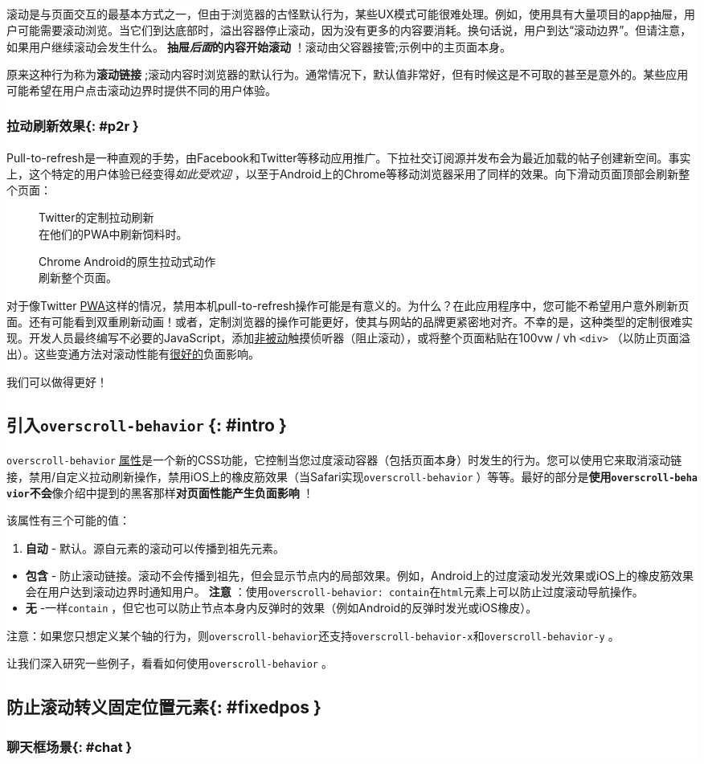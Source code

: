 滚动是与页面交互的最基本方式之一，但由于浏览器的古怪默认行为，某些UX模式可能很难处理。例如，使用具有大量项目的app抽屉，用户可能需要滚动浏览。当它们到达底部时，溢出容器停止滚动，因为没有更多的内容要消耗。换句话说，用户到达“滚动边界”。但请注意，如果用户继续滚动会发生什么。 **抽屉*后面*的内容开始滚动** ！滚动由父容器接管;示例中的主页面本身。

原来这种行为称为**滚动链接** ;滚动内容时浏览器的默认行为。通常情况下，默认值非常好，但有时候这是不可取的甚至是意外的。某些应用可能希望在用户点击滚动边界时提供不同的用户体验。

### 拉动刷新效果{: #p2r }

Pull-to-refresh是一种直观的手势，由Facebook和Twitter等移动应用推广。下拉社交订阅源并发布会为最近加载的帖子创建新空间。事实上，这个特定的用户体验已经变得*如此受欢迎* ，以至于Android上的Chrome等移动浏览器采用了同样的效果。向下滑动页面顶部会刷新整个页面：

<div class="clearfix centered">
  <figure class="attempt-left">
    <a href="/web/updates/images/2017/11/overscroll-behavior/twitter.mp4" target="_blank">
       <video src="/web/updates/images/2017/11/overscroll-behavior/twitter.mp4" autoplay muted loop height="350" class="border"></video>
    </a>
    <figcaption>Twitter的定制拉动刷新<br>在他们的PWA中刷新饲料时。</figcaption>
  </figure>
  <figure class="attempt-right">
    <a href="/web/updates/images/2017/11/overscroll-behavior/mobilep2r.mp4" target="_blank">
       <video src="/web/updates/images/2017/11/overscroll-behavior/mobilep2r.mp4" autoplay muted loop height="350" class="border"></video>
    </a>
    <figcaption>Chrome Android的原生拉动式动作<br>刷新整个页面。</figcaption>
  </figure>
</div>

对于像Twitter [PWA](/web/progressive-web-apps/)这样的情况，禁用本机pull-to-refresh操作可能是有意义的。为什么？在此应用程序中，您可能不希望用户意外刷新页面。还有可能看到双重刷新动画！或者，定制浏览器的操作可能更好，使其与网站的品牌更紧密地对齐。不幸的是，这种类型的定制很难实现。开发人员最终编写不必要的JavaScript，添加[非被动](/web/tools/lighthouse/audits/passive-event-listeners)触摸侦听器（阻止滚动），或将整个页面粘贴在100vw / vh `<div>` （以防止页面溢出）。这些变通方法对滚动性能有[很好的](https://wicg.github.io/overscroll-behavior/#intro)负面影响。

我们可以做得更好！

## 引入`overscroll-behavior` {: #intro }

`overscroll-behavior` [属性](https://wicg.github.io/overscroll-behavior/)是一个新的CSS功能，它控制当您过度滚动容器（包括页面本身）时发生的行为。您可以使用它来取消滚动链接，禁用/自定义拉动刷新操作，禁用iOS上的橡皮筋效果（当Safari实现`overscroll-behavior` ）等等。最好的部分是<strong data-md-type="double_emphasis">使用`overscroll-behavior`不会</strong>像介绍中提到的黑客那样**对页面性能产生负面影响** ！

该属性有三个可能的值：

1. **自动** - 默认。源自元素的滚动可以传播到祖先元素。

- **包含** - 防止滚动链接。滚动不会传播到祖先，但会显示节点内的局部效果。例如，Android上的过度滚动发光效果或iOS上的橡皮筋效果会在用户达到滚动边界时通知用户。 **注意** ：使用`overscroll-behavior: contain`在`html`元素上可以防止过度滚动导航操作。
- **无** -一样`contain` ，但它也可以防止节点本身内反弹时的效果（例如Android的反弹时发光或iOS橡皮）。

注意：如果您只想定义某个轴的行为，则`overscroll-behavior`还支持`overscroll-behavior-x`和`overscroll-behavior-y` 。

让我们深入研究一些例子，看看如何使用`overscroll-behavior` 。

## 防止滚动转义固定位置元素{: #fixedpos }

### 聊天框场景{: #chat }
